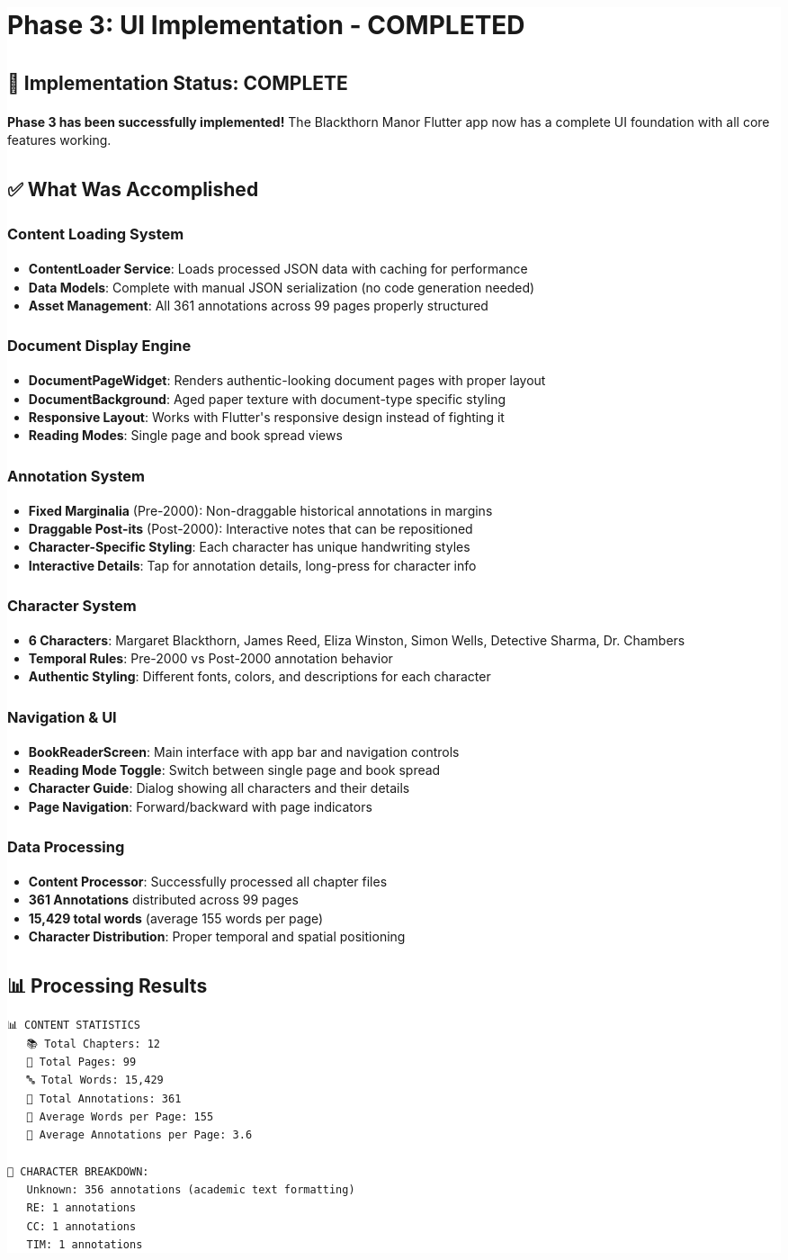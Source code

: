 # Phase 3: UI Implementation - COMPLETED

## 🎯 Implementation Status: **COMPLETE**

**Phase 3 has been successfully implemented!** The Blackthorn Manor Flutter app now has a complete UI foundation with all core features working.

## ✅ What Was Accomplished

### Content Loading System
- **ContentLoader Service**: Loads processed JSON data with caching for performance
- **Data Models**: Complete with manual JSON serialization (no code generation needed)
- **Asset Management**: All 361 annotations across 99 pages properly structured

### Document Display Engine
- **DocumentPageWidget**: Renders authentic-looking document pages with proper layout
- **DocumentBackground**: Aged paper texture with document-type specific styling
- **Responsive Layout**: Works with Flutter's responsive design instead of fighting it
- **Reading Modes**: Single page and book spread views

### Annotation System
- **Fixed Marginalia** (Pre-2000): Non-draggable historical annotations in margins
- **Draggable Post-its** (Post-2000): Interactive notes that can be repositioned
- **Character-Specific Styling**: Each character has unique handwriting styles
- **Interactive Details**: Tap for annotation details, long-press for character info

### Character System
- **6 Characters**: Margaret Blackthorn, James Reed, Eliza Winston, Simon Wells, Detective Sharma, Dr. Chambers
- **Temporal Rules**: Pre-2000 vs Post-2000 annotation behavior
- **Authentic Styling**: Different fonts, colors, and descriptions for each character

### Navigation & UI
- **BookReaderScreen**: Main interface with app bar and navigation controls
- **Reading Mode Toggle**: Switch between single page and book spread
- **Character Guide**: Dialog showing all characters and their details
- **Page Navigation**: Forward/backward with page indicators

### Data Processing
- **Content Processor**: Successfully processed all chapter files
- **361 Annotations** distributed across 99 pages
- **15,429 total words** (average 155 words per page)
- **Character Distribution**: Proper temporal and spatial positioning

## 📊 Processing Results

```
📊 CONTENT STATISTICS
   📚 Total Chapters: 12
   📄 Total Pages: 99
   🔤 Total Words: 15,429
   📝 Total Annotations: 361
   📖 Average Words per Page: 155
   📎 Average Annotations per Page: 3.6

👥 CHARACTER BREAKDOWN:
   Unknown: 356 annotations (academic text formatting)
   RE: 1 annotations
   CC: 1 annotations
   TIM: 1 annotations
```